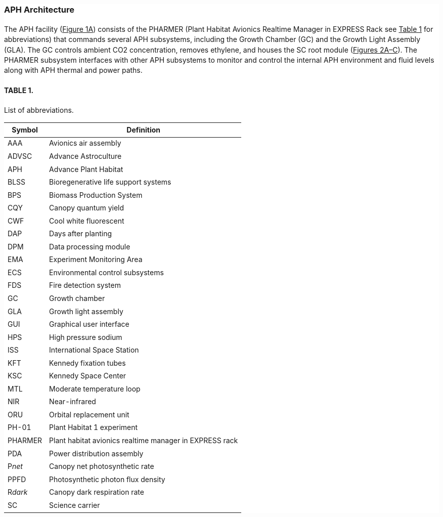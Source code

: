 ### APH Architecture

The APH facility ([Figure 1A](#F1)) consists of the PHARMER (Plant Habitat Avionics Realtime Manager in EXPRESS Rack see [Table 1](#T1) for abbreviations) that commands several APH subsystems, including the Growth Chamber (GC) and the Growth Light Assembly (GLA). The GC controls ambient CO2 concentration, removes ethylene, and houses the SC root module ([Figures 2A–C](#F2)). The PHARMER subsystem interfaces with other APH subsystems to monitor and control the internal APH environment and fluid levels along with APH thermal and power paths.

#### TABLE 1.

List of abbreviations.

| Symbol | Definition |
| --- | --- |
| AAA | Avionics air assembly |
| ADVSC | Advance Astroculture |
| APH | Advance Plant Habitat |
| BLSS | Bioregenerative life support systems |
| BPS | Biomass Production System |
| CQY | Canopy quantum yield |
| CWF | Cool white fluorescent |
| DAP | Days after planting |
| DPM | Data processing module |
| EMA | Experiment Monitoring Area |
| ECS | Environmental control subsystems |
| FDS | Fire detection system |
| GC | Growth chamber |
| GLA | Growth light assembly |
| GUI | Graphical user interface |
| HPS | High pressure sodium |
| ISS | International Space Station |
| KFT | Kennedy fixation tubes |
| KSC | Kennedy Space Center |
| MTL | Moderate temperature loop |
| NIR | Near-infrared |
| ORU | Orbital replacement unit |
| PH-01 | Plant Habitat 1 experiment |
| PHARMER | Plant habitat avionics realtime manager in EXPRESS rack |
| PDA | Power distribution assembly |
| P*net* | Canopy net photosynthetic rate |
| PPFD | Photosynthetic photon flux density |
| R*dark* | Canopy dark respiration rate |
| SC | Science carrier |